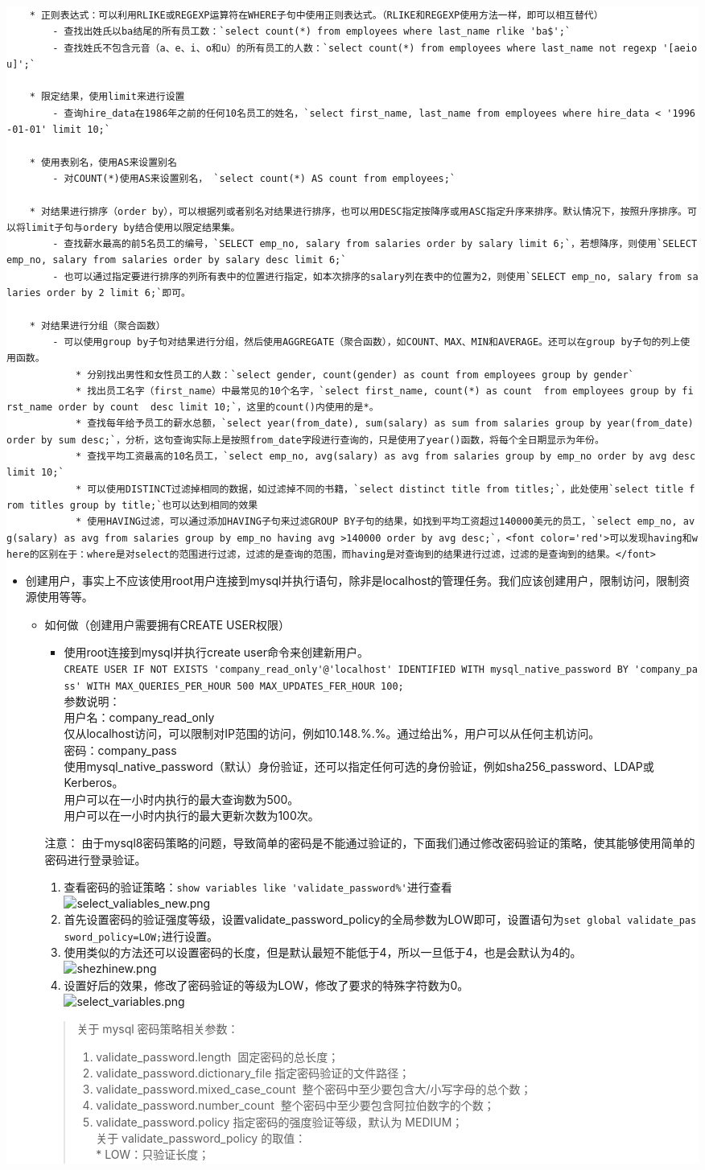         * 正则表达式：可以利用RLIKE或REGEXP运算符在WHERE子句中使用正则表达式。（RLIKE和REGEXP使用方法一样，即可以相互替代）
            - 查找出姓氏以ba结尾的所有员工数：`select count(*) from employees where last_name rlike 'ba$';`
            - 查找姓氏不包含元音（a、e、i、o和u）的所有员工的人数：`select count(*) from employees where last_name not regexp '[aeiou]';`

        * 限定结果，使用limit来进行设置
            - 查询hire_data在1986年之前的任何10名员工的姓名，`select first_name, last_name from employees where hire_data < '1996-01-01' limit 10;`
        
        * 使用表别名，使用AS来设置别名
            - 对COUNT(*)使用AS来设置别名， `select count(*) AS count from employees;`

        * 对结果进行排序（order by），可以根据列或者别名对结果进行排序，也可以用DESC指定按降序或用ASC指定升序来排序。默认情况下，按照升序排序。可以将limit子句与ordery by结合使用以限定结果集。
            - 查找薪水最高的前5名员工的编号，`SELECT emp_no, salary from salaries order by salary limit 6;`，若想降序，则使用`SELECT emp_no, salary from salaries order by salary desc limit 6;`
            - 也可以通过指定要进行排序的列所有表中的位置进行指定，如本次排序的salary列在表中的位置为2，则使用`SELECT emp_no, salary from salaries order by 2 limit 6;`即可。
        
        * 对结果进行分组（聚合函数）
            - 可以使用group by子句对结果进行分组，然后使用AGGREGATE（聚合函数），如COUNT、MAX、MIN和AVERAGE。还可以在group by子句的列上使用函数。
                * 分别找出男性和女性员工的人数：`select gender, count(gender) as count from employees group by gender`
                * 找出员工名字（first_name）中最常见的10个名字，`select first_name, count(*) as count  from employees group by first_name order by count  desc limit 10;`，这里的count()内使用的是*。
                * 查找每年给予员工的薪水总额，`select year(from_date), sum(salary) as sum from salaries group by year(from_date) order by sum desc;`，分析，这句查询实际上是按照from_date字段进行查询的，只是使用了year()函数，将每个全日期显示为年份。
                * 查找平均工资最高的10名员工，`select emp_no, avg(salary) as avg from salaries group by emp_no order by avg desc limit 10;`
                * 可以使用DISTINCT过滤掉相同的数据，如过滤掉不同的书籍，`select distinct title from titles;`，此处使用`select title from titles group by title;`也可以达到相同的效果
                * 使用HAVING过滤，可以通过添加HAVING子句来过滤GROUP BY子句的结果，如找到平均工资超过140000美元的员工，`select emp_no, avg(salary) as avg from salaries group by emp_no having avg >140000 order by avg desc;`，<font color='red'>可以发现having和where的区别在于：where是对select的范围进行过滤，过滤的是查询的范围，而having是对查询到的结果进行过滤，过滤的是查询到的结果。</font>
            
+ 创建用户，事实上不应该使用root用户连接到mysql并执行语句，除非是localhost的管理任务。我们应该创建用户，限制访问，限制资源使用等等。
    - 如何做（创建用户需要拥有CREATE USER权限）
        * 使用root连接到mysql并执行create user命令来创建新用户。</br>
        `CREATE USER IF NOT EXISTS 'company_read_only'@'localhost' IDENTIFIED WITH mysql_native_password BY 'company_pass' WITH MAX_QUERIES_PER_HOUR 500 MAX_UPDATES_FER_HOUR 100;`</br>
        参数说明：</br>
        用户名：company_read_only</br>
        仅从localhost访问，可以限制对IP范围的访问，例如10.148.%.%。通过给出%，用户可以从任何主机访问。  
        密码：company_pass</br>
        使用mysql_native_password（默认）身份验证，还可以指定任何可选的身份验证，例如sha256_password、LDAP或Kerberos。</br>
        用户可以在一小时内执行的最大查询数为500。</br>
        用户可以在一小时内执行的最大更新次数为100次。</br>

        注意： 由于mysql8密码策略的问题，导致简单的密码是不能通过验证的，下面我们通过修改密码验证的策略，使其能够使用简单的密码进行登录验证。
        1. 查看密码的验证策略：`show variables like 'validate_password%'`进行查看</br>
        ![select_valiables_new.png](https://i.loli.net/2019/12/10/n9UYL5kAVdH7ozS.png)
        2. 首先设置密码的验证强度等级，设置validate_password_policy的全局参数为LOW即可，设置语句为`set global validate_password_policy=LOW;`进行设置。</br>
        3. 使用类似的方法还可以设置密码的长度，但是默认最短不能低于4，所以一旦低于4，也是会默认为4的。</br>
        ![shezhinew.png](https://i.loli.net/2019/12/10/hw8V2rkCyapLAjK.png)
        4. 设置好后的效果，修改了密码验证的等级为LOW，修改了要求的特殊字符数为0。</br>
        ![select_variables.png](https://i.loli.net/2019/12/10/43uKkIWXbBcZd8R.png)
        > 关于 mysql 密码策略相关参数：
        > 1. validate_password.length  固定密码的总长度；</br>
        > 2. validate_password.dictionary_file 指定密码验证的文件路径；</br>
        > 3. validate_password.mixed_case_count  整个密码中至少要包含大/小写字母的总个数；</br>
        > 4. validate_password.number_count  整个密码中至少要包含阿拉伯数字的个数；</br>
        > 5. validate_password.policy 指定密码的强度验证等级，默认为 MEDIUM；</br>
            关于 validate_password_policy 的取值：</br>
                * LOW：只验证长度；</br>